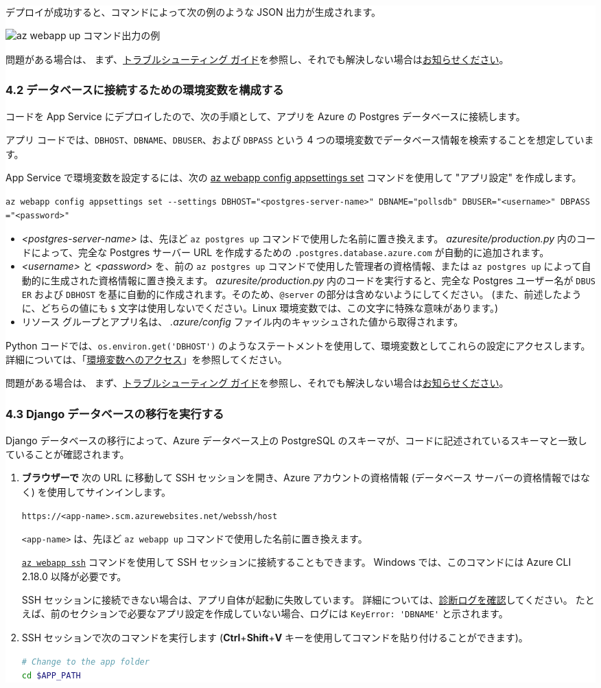 デプロイが成功すると、コマンドによって次の例のような JSON 出力が生成されます。

![az webapp up コマンド出力の例](./media/tutorial-python-postgresql-app/az-webapp-up-output.png)

問題がある場合は、 まず、[トラブルシューティング ガイド](configure-language-python.md#troubleshooting)を参照し、それでも解決しない場合は[お知らせください](https://aka.ms/DjangoCLITutorialHelp)。

### <a name="42-configure-environment-variables-to-connect-the-database"></a>4.2 データベースに接続するための環境変数を構成する

コードを App Service にデプロイしたので、次の手順として、アプリを Azure の Postgres データベースに接続します。

アプリ コードでは、`DBHOST`、`DBNAME`、`DBUSER`、および `DBPASS` という 4 つの環境変数でデータベース情報を検索することを想定しています。

App Service で環境変数を設定するには、次の [az webapp config appsettings set](/cli/azure/webapp/config/appsettings#az_webapp_config_appsettings_set) コマンドを使用して "アプリ設定" を作成します。

```azurecli
az webapp config appsettings set --settings DBHOST="<postgres-server-name>" DBNAME="pollsdb" DBUSER="<username>" DBPASS="<password>"
```

- *\<postgres-server-name>* は、先ほど `az postgres up` コマンドで使用した名前に置き換えます。 *azuresite/production.py* 内のコードによって、完全な Postgres サーバー URL を作成するための `.postgres.database.azure.com` が自動的に追加されます。
- *\<username>* と *\<password>* を、前の `az postgres up` コマンドで使用した管理者の資格情報、または `az postgres up` によって自動的に生成された資格情報に置き換えます。 *azuresite/production.py* 内のコードを実行すると、完全な Postgres ユーザー名が `DBUSER` および `DBHOST` を基に自動的に作成されます。そのため、`@server` の部分は含めないようにしてください。 (また、前述したように、どちらの値にも `$` 文字は使用しないでください。Linux 環境変数では、この文字に特殊な意味があります。)
- リソース グループとアプリ名は、 *.azure/config* ファイル内のキャッシュされた値から取得されます。

Python コードでは、`os.environ.get('DBHOST')` のようなステートメントを使用して、環境変数としてこれらの設定にアクセスします。 詳細については、「[環境変数へのアクセス](configure-language-python.md#access-environment-variables)」を参照してください。

問題がある場合は、 まず、[トラブルシューティング ガイド](configure-language-python.md#troubleshooting)を参照し、それでも解決しない場合は[お知らせください](https://aka.ms/DjangoCLITutorialHelp)。

### <a name="43-run-django-database-migrations"></a>4.3 Django データベースの移行を実行する

Django データベースの移行によって、Azure データベース上の PostgreSQL のスキーマが、コードに記述されているスキーマと一致していることが確認されます。

1. **ブラウザーで** 次の URL に移動して SSH セッションを開き、Azure アカウントの資格情報 (データベース サーバーの資格情報ではなく) を使用してサインインします。

    ```
    https://<app-name>.scm.azurewebsites.net/webssh/host
    ```

    `<app-name>` は、先ほど `az webapp up` コマンドで使用した名前に置き換えます。

    [`az webapp ssh`](/cli/azure/webapp#az_webapp_ssh) コマンドを使用して SSH セッションに接続することもできます。 Windows では、このコマンドには Azure CLI 2.18.0 以降が必要です。

    SSH セッションに接続できない場合は、アプリ自体が起動に失敗しています。 詳細については、[診断ログを確認](#6-stream-diagnostic-logs)してください。 たとえば、前のセクションで必要なアプリ設定を作成していない場合、ログには `KeyError: 'DBNAME'` と示されます。

1. SSH セッションで次のコマンドを実行します (**Ctrl**+**Shift**+**V** キーを使用してコマンドを貼り付けることができます)。

    ```bash
    # Change to the app folder
    cd $APP_PATH
    